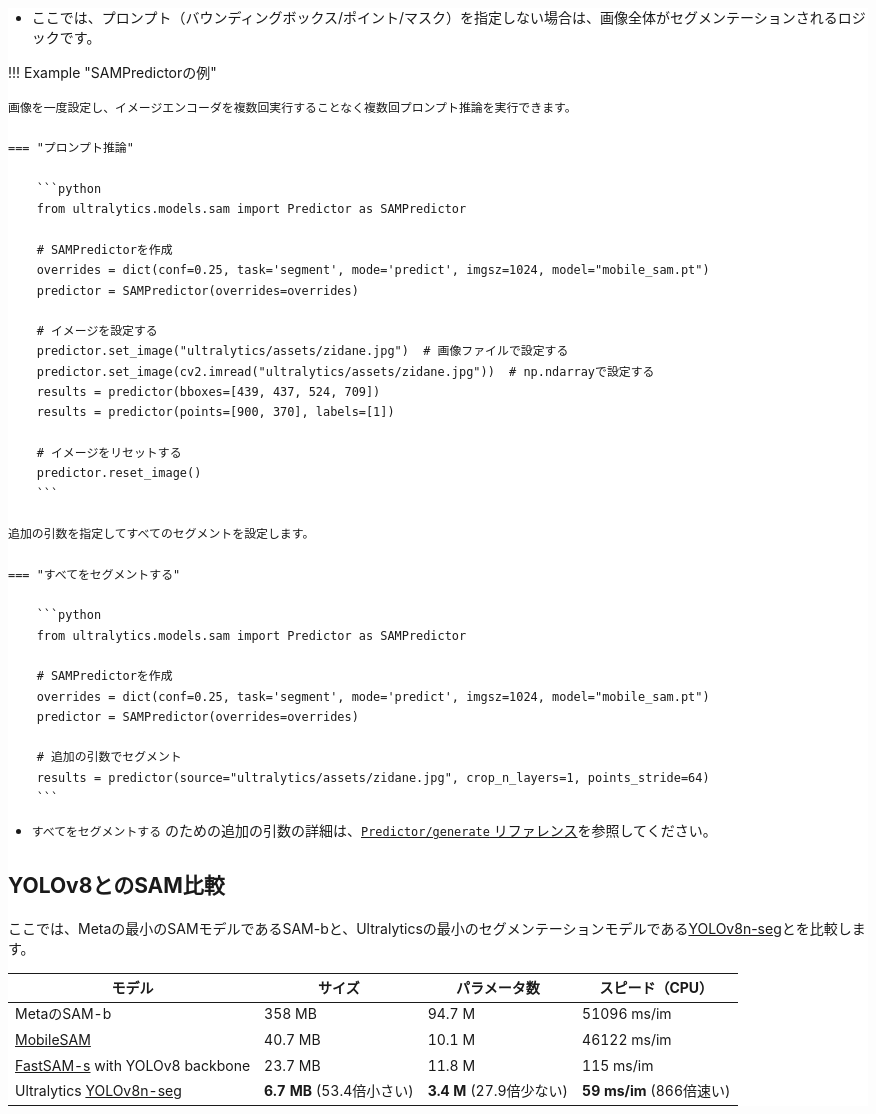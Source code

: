 - ここでは、プロンプト（バウンディングボックス/ポイント/マスク）を指定しない場合は、画像全体がセグメンテーションされるロジックです。

!!! Example "SAMPredictorの例"

````
画像を一度設定し、イメージエンコーダを複数回実行することなく複数回プロンプト推論を実行できます。

=== "プロンプト推論"

    ```python
    from ultralytics.models.sam import Predictor as SAMPredictor

    # SAMPredictorを作成
    overrides = dict(conf=0.25, task='segment', mode='predict', imgsz=1024, model="mobile_sam.pt")
    predictor = SAMPredictor(overrides=overrides)

    # イメージを設定する
    predictor.set_image("ultralytics/assets/zidane.jpg")  # 画像ファイルで設定する
    predictor.set_image(cv2.imread("ultralytics/assets/zidane.jpg"))  # np.ndarrayで設定する
    results = predictor(bboxes=[439, 437, 524, 709])
    results = predictor(points=[900, 370], labels=[1])

    # イメージをリセットする
    predictor.reset_image()
    ```

追加の引数を指定してすべてのセグメントを設定します。

=== "すべてをセグメントする"

    ```python
    from ultralytics.models.sam import Predictor as SAMPredictor

    # SAMPredictorを作成
    overrides = dict(conf=0.25, task='segment', mode='predict', imgsz=1024, model="mobile_sam.pt")
    predictor = SAMPredictor(overrides=overrides)

    # 追加の引数でセグメント
    results = predictor(source="ultralytics/assets/zidane.jpg", crop_n_layers=1, points_stride=64)
    ```
````

- `すべてをセグメントする` のための追加の引数の詳細は、[`Predictor/generate` リファレンス](../../../reference/models/sam/predict.md)を参照してください。

## YOLOv8とのSAM比較

ここでは、Metaの最小のSAMモデルであるSAM-bと、Ultralyticsの最小のセグメンテーションモデルである[YOLOv8n-seg](../tasks/segment.md)とを比較します。

| モデル                                            | サイズ                   | パラメータ数               | スピード（CPU）             |
| ---------------------------------------------- | --------------------- | -------------------- | --------------------- |
| MetaのSAM-b                                     | 358 MB                | 94.7 M               | 51096 ms/im           |
| [MobileSAM](mobile-sam.md)                     | 40.7 MB               | 10.1 M               | 46122 ms/im           |
| [FastSAM-s](fast-sam.md) with YOLOv8 backbone  | 23.7 MB               | 11.8 M               | 115 ms/im             |
| Ultralytics [YOLOv8n-seg](../tasks/segment.md) | **6.7 MB** (53.4倍小さい) | **3.4 M** (27.9倍少ない) | **59 ms/im** (866倍速い) |
